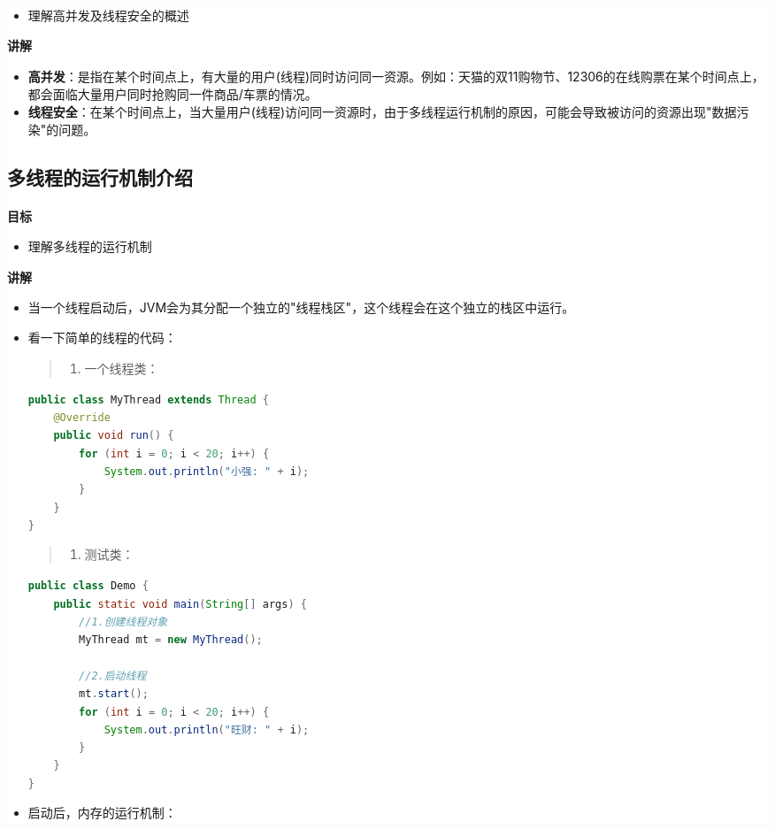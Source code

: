 - 理解高并发及线程安全的概述

**讲解**

- **高并发**：是指在某个时间点上，有大量的用户(线程)同时访问同一资源。例如：天猫的双11购物节、12306的在线购票在某个时间点上，都会面临大量用户同时抢购同一件商品/车票的情况。
- **线程安全**：在某个时间点上，当大量用户(线程)访问同一资源时，由于多线程运行机制的原因，可能会导致被访问的资源出现"数据污染"的问题。



## 多线程的运行机制介绍

**目标**

- 理解多线程的运行机制

**讲解**

- 当一个线程启动后，JVM会为其分配一个独立的"线程栈区"，这个线程会在这个独立的栈区中运行。

- 看一下简单的线程的代码：

  > 1. 一个线程类：

  ```java
  public class MyThread extends Thread {
      @Override
      public void run() {
          for (int i = 0; i < 20; i++) {
              System.out.println("小强: " + i);
          }
      }
  }
  ```

  > 1. 测试类：

  ```java
  public class Demo {
      public static void main(String[] args) {
          //1.创建线程对象
          MyThread mt = new MyThread();
  
          //2.启动线程
          mt.start();
          for (int i = 0; i < 20; i++) {
              System.out.println("旺财: " + i);
          }
      }
  }
  ```

- 启动后，内存的运行机制：
